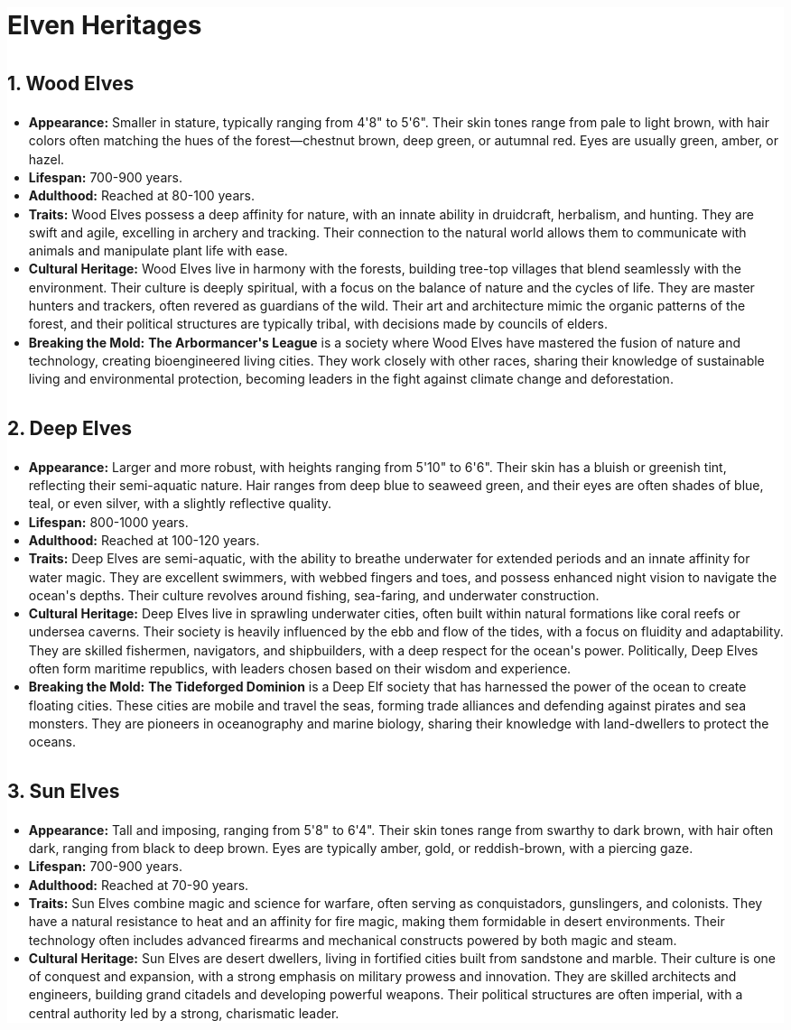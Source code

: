 # Elven Heritages

## 1\. Wood Elves

* **Appearance:** Smaller in stature, typically ranging from 4'8" to 5'6". Their skin tones range from pale to light brown, with hair colors often matching the hues of the forest—chestnut brown, deep green, or autumnal red. Eyes are usually green, amber, or hazel.  
* **Lifespan:** 700-900 years.  
* **Adulthood:** Reached at 80-100 years.  
* **Traits:** Wood Elves possess a deep affinity for nature, with an innate ability in druidcraft, herbalism, and hunting. They are swift and agile, excelling in archery and tracking. Their connection to the natural world allows them to communicate with animals and manipulate plant life with ease.  
* **Cultural Heritage:** Wood Elves live in harmony with the forests, building tree-top villages that blend seamlessly with the environment. Their culture is deeply spiritual, with a focus on the balance of nature and the cycles of life. They are master hunters and trackers, often revered as guardians of the wild. Their art and architecture mimic the organic patterns of the forest, and their political structures are typically tribal, with decisions made by councils of elders.  
* **Breaking the Mold:** **The Arbormancer's League** is a society where Wood Elves have mastered the fusion of nature and technology, creating bioengineered living cities. They work closely with other races, sharing their knowledge of sustainable living and environmental protection, becoming leaders in the fight against climate change and deforestation.

## 2\. Deep Elves

* **Appearance:** Larger and more robust, with heights ranging from 5'10" to 6'6". Their skin has a bluish or greenish tint, reflecting their semi-aquatic nature. Hair ranges from deep blue to seaweed green, and their eyes are often shades of blue, teal, or even silver, with a slightly reflective quality.  
* **Lifespan:** 800-1000 years.  
* **Adulthood:** Reached at 100-120 years.  
* **Traits:** Deep Elves are semi-aquatic, with the ability to breathe underwater for extended periods and an innate affinity for water magic. They are excellent swimmers, with webbed fingers and toes, and possess enhanced night vision to navigate the ocean's depths. Their culture revolves around fishing, sea-faring, and underwater construction.  
* **Cultural Heritage:** Deep Elves live in sprawling underwater cities, often built within natural formations like coral reefs or undersea caverns. Their society is heavily influenced by the ebb and flow of the tides, with a focus on fluidity and adaptability. They are skilled fishermen, navigators, and shipbuilders, with a deep respect for the ocean's power. Politically, Deep Elves often form maritime republics, with leaders chosen based on their wisdom and experience.  
* **Breaking the Mold:** **The Tideforged Dominion** is a Deep Elf society that has harnessed the power of the ocean to create floating cities. These cities are mobile and travel the seas, forming trade alliances and defending against pirates and sea monsters. They are pioneers in oceanography and marine biology, sharing their knowledge with land-dwellers to protect the oceans.

## 3\. Sun Elves

* **Appearance:** Tall and imposing, ranging from 5'8" to 6'4". Their skin tones range from swarthy to dark brown, with hair often dark, ranging from black to deep brown. Eyes are typically amber, gold, or reddish-brown, with a piercing gaze.  
* **Lifespan:** 700-900 years.  
* **Adulthood:** Reached at 70-90 years.  
* **Traits:** Sun Elves combine magic and science for warfare, often serving as conquistadors, gunslingers, and colonists. They have a natural resistance to heat and an affinity for fire magic, making them formidable in desert environments. Their technology often includes advanced firearms and mechanical constructs powered by both magic and steam.  
* **Cultural Heritage:** Sun Elves are desert dwellers, living in fortified cities built from sandstone and marble. Their culture is one of conquest and expansion, with a strong emphasis on military prowess and innovation. They are skilled architects and engineers, building grand citadels and developing powerful weapons. Their political structures are often imperial, with a central authority led by a strong, charismatic leader.  